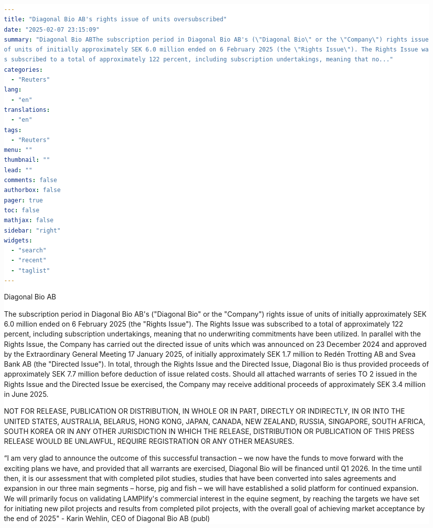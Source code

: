```yaml
---
title: "Diagonal Bio AB's rights issue of units oversubscribed"
date: "2025-02-07 23:15:09"
summary: "Diagonal Bio ABThe subscription period in Diagonal Bio AB's (\"Diagonal Bio\" or the \"Company\") rights issue of units of initially approximately SEK 6.0 million ended on 6 February 2025 (the \"Rights Issue\"). The Rights Issue was subscribed to a total of approximately 122 percent, including subscription undertakings, meaning that no..."
categories:
  - "Reuters"
lang:
  - "en"
translations:
  - "en"
tags:
  - "Reuters"
menu: ""
thumbnail: ""
lead: ""
comments: false
authorbox: false
pager: true
toc: false
mathjax: false
sidebar: "right"
widgets:
  - "search"
  - "recent"
  - "taglist"
---
```


Diagonal Bio AB

The subscription period in Diagonal Bio AB's ("Diagonal Bio" or the "Company") rights issue of units of initially approximately SEK 6.0 million ended on 6 February 2025 (the "Rights Issue"). The Rights Issue was subscribed to a total of approximately 122 percent, including subscription undertakings, meaning that no underwriting commitments have been utilized. In parallel with the Rights Issue, the Company has carried out the directed issue of units which was announced on 23 December 2024 and approved by the Extraordinary General Meeting 17 January 2025, of initially approximately SEK 1.7 million to Redén Trotting AB and Svea Bank AB (the "Directed Issue"). In total, through the Rights Issue and the Directed Issue, Diagonal Bio is thus provided proceeds of approximately SEK 7.7 million before deduction of issue related costs. Should all attached warrants of series TO 2 issued in the Rights Issue and the Directed Issue be exercised, the Company may receive additional proceeds of approximately SEK 3.4 million in June 2025.

NOT FOR RELEASE, PUBLICATION OR DISTRIBUTION, IN WHOLE OR IN PART, DIRECTLY OR INDIRECTLY, IN OR INTO THE UNITED STATES, AUSTRALIA, BELARUS, HONG KONG, JAPAN, CANADA, NEW ZEALAND, RUSSIA, SINGAPORE, SOUTH AFRICA, SOUTH KOREA OR IN ANY OTHER JURISDICTION IN WHICH THE RELEASE, DISTRIBUTION OR PUBLICATION OF THIS PRESS RELEASE WOULD BE UNLAWFUL, REQUIRE REGISTRATION OR ANY OTHER MEASURES.

“I am very glad to announce the outcome of this successful transaction – we now have the funds to move forward with the exciting plans we have, and provided that all warrants are exercised, Diagonal Bio will be financed until Q1 2026. In the time until then, it is our assessment that with completed pilot studies, studies that have been converted into sales agreements and expansion in our three main segments – horse, pig and fish – we will have established a solid platform for continued expansion. We will primarily focus on validating LAMPlify's commercial interest in the equine segment, by reaching the targets we have set for initiating new pilot projects and results from completed pilot projects, with the overall goal of achieving market acceptance by the end of 2025" - Karin Wehlin, CEO of Diagonal Bio AB (publ)
